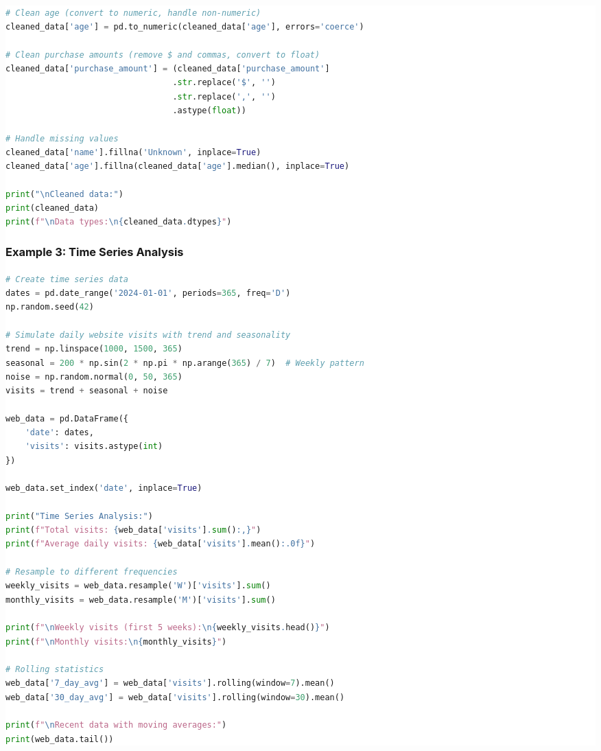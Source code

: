 ```python
# Clean age (convert to numeric, handle non-numeric)
cleaned_data['age'] = pd.to_numeric(cleaned_data['age'], errors='coerce')

# Clean purchase amounts (remove $ and commas, convert to float)
cleaned_data['purchase_amount'] = (cleaned_data['purchase_amount']
                                  .str.replace('$', '')
                                  .str.replace(',', '')
                                  .astype(float))

# Handle missing values
cleaned_data['name'].fillna('Unknown', inplace=True)
cleaned_data['age'].fillna(cleaned_data['age'].median(), inplace=True)

print("\nCleaned data:")
print(cleaned_data)
print(f"\nData types:\n{cleaned_data.dtypes}")
```

### Example 3: Time Series Analysis
```python
# Create time series data
dates = pd.date_range('2024-01-01', periods=365, freq='D')
np.random.seed(42)

# Simulate daily website visits with trend and seasonality
trend = np.linspace(1000, 1500, 365)
seasonal = 200 * np.sin(2 * np.pi * np.arange(365) / 7)  # Weekly pattern
noise = np.random.normal(0, 50, 365)
visits = trend + seasonal + noise

web_data = pd.DataFrame({
    'date': dates,
    'visits': visits.astype(int)
})

web_data.set_index('date', inplace=True)

print("Time Series Analysis:")
print(f"Total visits: {web_data['visits'].sum():,}")
print(f"Average daily visits: {web_data['visits'].mean():.0f}")

# Resample to different frequencies
weekly_visits = web_data.resample('W')['visits'].sum()
monthly_visits = web_data.resample('M')['visits'].sum()

print(f"\nWeekly visits (first 5 weeks):\n{weekly_visits.head()}")
print(f"\nMonthly visits:\n{monthly_visits}")

# Rolling statistics
web_data['7_day_avg'] = web_data['visits'].rolling(window=7).mean()
web_data['30_day_avg'] = web_data['visits'].rolling(window=30).mean()

print(f"\nRecent data with moving averages:")
print(web_data.tail())
```
